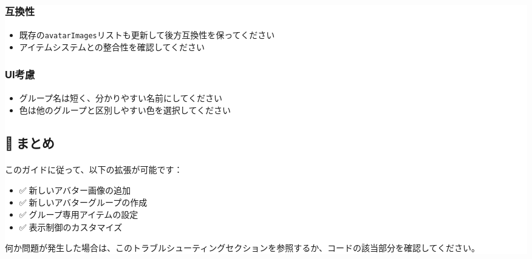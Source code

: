 ### 互換性
- 既存の`avatarImages`リストも更新して後方互換性を保ってください
- アイテムシステムとの整合性を確認してください

### UI考慮
- グループ名は短く、分かりやすい名前にしてください
- 色は他のグループと区別しやすい色を選択してください

## 🎯 まとめ

このガイドに従って、以下の拡張が可能です：
- ✅ 新しいアバター画像の追加
- ✅ 新しいアバターグループの作成  
- ✅ グループ専用アイテムの設定
- ✅ 表示制御のカスタマイズ

何か問題が発生した場合は、このトラブルシューティングセクションを参照するか、コードの該当部分を確認してください。